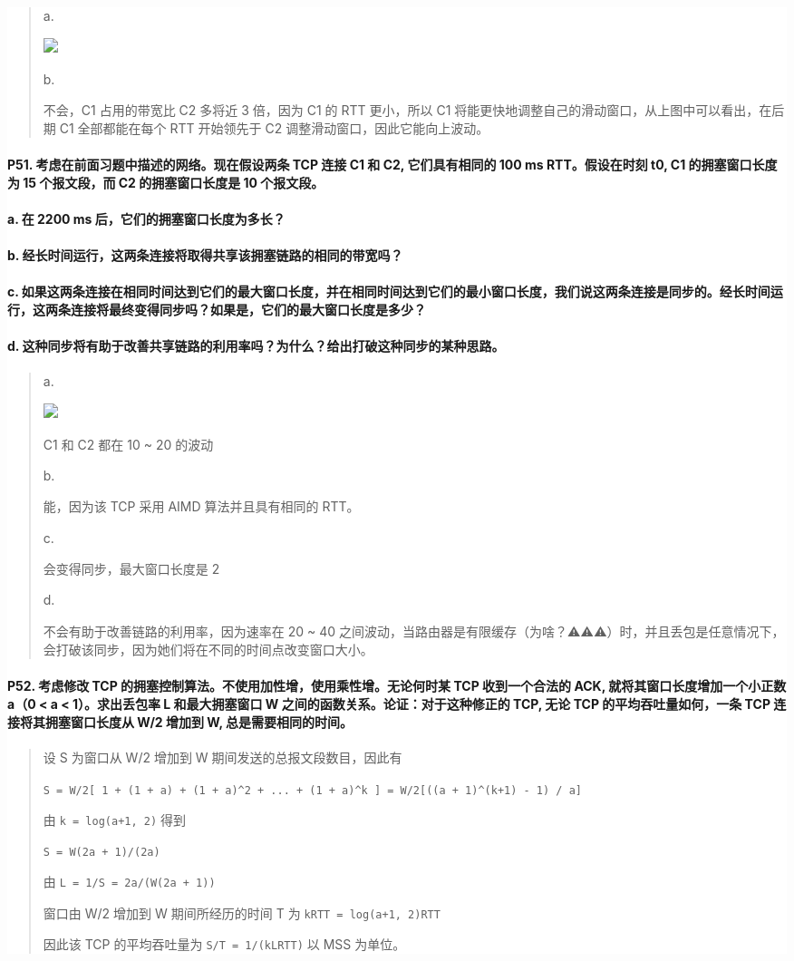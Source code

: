 > a.
> 
> ![](https://github.com/YangXiaoHei/Networking/blob/master/计算机网络自顶向下/03%20运输层/images/p50.png)
> 
> 
> b.
> 
> 不会，C1 占用的带宽比 C2 多将近 3 倍，因为 C1 的 RTT 更小，所以 C1 将能更快地调整自己的滑动窗口，从上图中可以看出，在后期 C1 全部都能在每个 RTT 开始领先于 C2 调整滑动窗口，因此它能向上波动。

#### P51. 考虑在前面习题中描述的网络。现在假设两条 TCP 连接 C1 和 C2, 它们具有相同的 100 ms RTT。假设在时刻 t0, C1 的拥塞窗口长度为 15 个报文段，而 C2 的拥塞窗口长度是 10 个报文段。
#### a. 在 2200 ms 后，它们的拥塞窗口长度为多长？
#### b. 经长时间运行，这两条连接将取得共享该拥塞链路的相同的带宽吗？
#### c. 如果这两条连接在相同时间达到它们的最大窗口长度，并在相同时间达到它们的最小窗口长度，我们说这两条连接是同步的。经长时间运行，这两条连接将最终变得同步吗？如果是，它们的最大窗口长度是多少？
#### d. 这种同步将有助于改善共享链路的利用率吗？为什么？给出打破这种同步的某种思路。

> a.
> 
> ![](https://github.com/YangXiaoHei/Networking/blob/master/计算机网络自顶向下/03%20运输层/images/p51.png)
> 
> C1 和 C2 都在 10 ~ 20 的波动
> 
> b.
> 
> 能，因为该 TCP 采用 AIMD 算法并且具有相同的 RTT。
> 
> c.
> 
> 会变得同步，最大窗口长度是 2
> 
> d.
> 
> 不会有助于改善链路的利用率，因为速率在 20 ~ 40 之间波动，当路由器是有限缓存（为啥？⚠️⚠️⚠️）时，并且丢包是任意情况下，会打破该同步，因为她们将在不同的时间点改变窗口大小。

#### P52. 考虑修改 TCP 的拥塞控制算法。不使用加性增，使用乘性增。无论何时某 TCP 收到一个合法的 ACK, 就将其窗口长度增加一个小正数 a（0 < a < 1）。求出丢包率 L 和最大拥塞窗口 W 之间的函数关系。论证：对于这种修正的 TCP, 无论 TCP 的平均吞吐量如何，一条 TCP 连接将其拥塞窗口长度从 W/2 增加到 W, 总是需要相同的时间。

> 设 S 为窗口从 W/2 增加到 W 期间发送的总报文段数目，因此有
> 
> `S = W/2[ 1 + (1 + a) + (1 + a)^2 + ... + (1 + a)^k ] = W/2[((a + 1)^(k+1) - 1) / a]`
> 
> 由 `k = log(a+1, 2)` 得到
> 
> `S = W(2a + 1)/(2a)`
> 
> 由 `L = 1/S = 2a/(W(2a + 1))`
> 
> 窗口由 W/2 增加到 W 期间所经历的时间 T 为 `kRTT = log(a+1, 2)RTT`
> 
> 因此该 TCP 的平均吞吐量为 `S/T = 1/(kLRTT)` 以 MSS 为单位。

